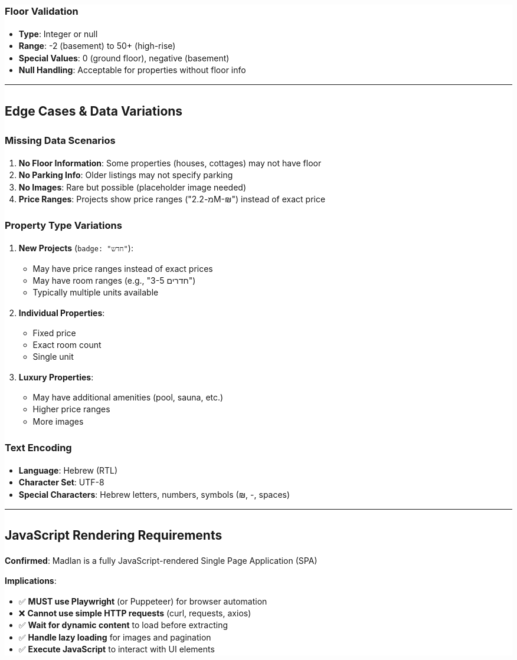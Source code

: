 ### Floor Validation
- **Type**: Integer or null
- **Range**: -2 (basement) to 50+ (high-rise)
- **Special Values**: 0 (ground floor), negative (basement)
- **Null Handling**: Acceptable for properties without floor info

---

## Edge Cases & Data Variations

### Missing Data Scenarios

1. **No Floor Information**: Some properties (houses, cottages) may not have floor
2. **No Parking Info**: Older listings may not specify parking
3. **No Images**: Rare but possible (placeholder image needed)
4. **Price Ranges**: Projects show price ranges ("מ-2.2M-₪") instead of exact price

### Property Type Variations

1. **New Projects** (`badge: "חדש"`):
   - May have price ranges instead of exact prices
   - May have room ranges (e.g., "3-5 חדרים")
   - Typically multiple units available

2. **Individual Properties**:
   - Fixed price
   - Exact room count
   - Single unit

3. **Luxury Properties**:
   - May have additional amenities (pool, sauna, etc.)
   - Higher price ranges
   - More images

### Text Encoding
- **Language**: Hebrew (RTL)
- **Character Set**: UTF-8
- **Special Characters**: Hebrew letters, numbers, symbols (₪, -, spaces)

---

## JavaScript Rendering Requirements

**Confirmed**: Madlan is a fully JavaScript-rendered Single Page Application (SPA)

**Implications**:
- ✅ **MUST use Playwright** (or Puppeteer) for browser automation
- ❌ **Cannot use simple HTTP requests** (curl, requests, axios)
- ✅ **Wait for dynamic content** to load before extracting
- ✅ **Handle lazy loading** for images and pagination
- ✅ **Execute JavaScript** to interact with UI elements
